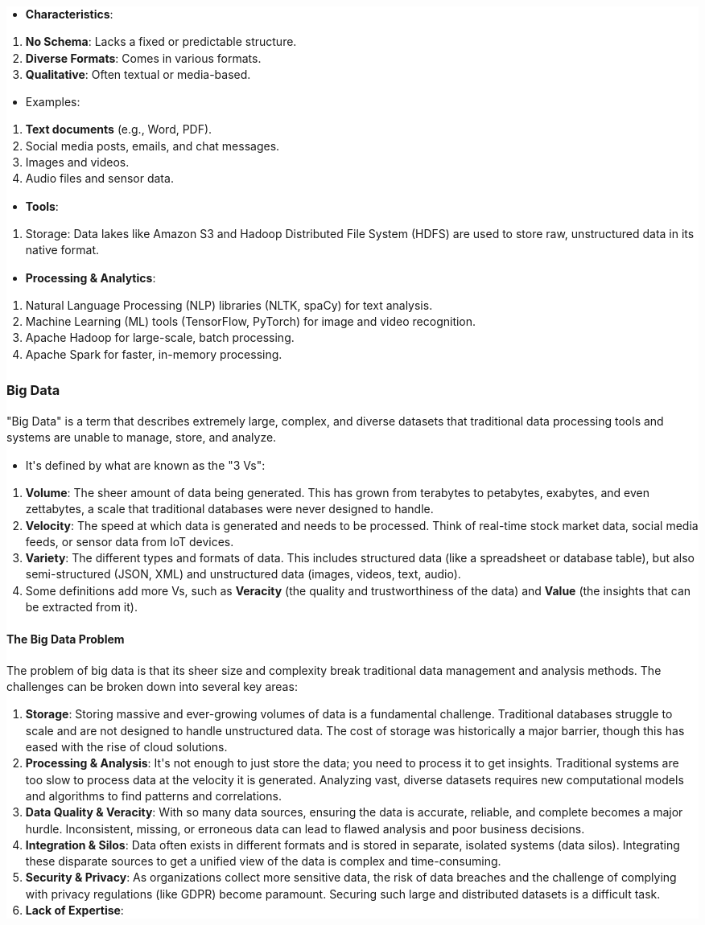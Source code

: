 + **Characteristics**:
1. **No Schema**: Lacks a fixed or predictable structure.
2. **Diverse Formats**: Comes in various formats.
3. **Qualitative**: Often textual or media-based.

+ Examples:
1. **Text documents** (e.g., Word, PDF).
2. Social media posts, emails, and chat messages.
3. Images and videos.
4. Audio files and sensor data.

+ **Tools**:
1. Storage: Data lakes like Amazon S3 and Hadoop Distributed File System (HDFS) are used to store raw, unstructured data in its native format.
+ **Processing & Analytics**:
1. Natural Language Processing (NLP) libraries (NLTK, spaCy) for text analysis.
2. Machine Learning (ML) tools (TensorFlow, PyTorch) for image and video recognition.
3. Apache Hadoop for large-scale, batch processing.
4. Apache Spark for faster, in-memory processing.

###  Big Data
"Big Data" is a term that describes extremely large, complex, and diverse datasets that traditional data processing tools and systems are unable to manage, store, and analyze.
+ It's defined by what are known as the "3 Vs":
1. **Volume**: The sheer amount of data being generated. This has grown from terabytes to petabytes, exabytes, and even zettabytes, a scale that traditional databases were never designed to handle.
2. **Velocity**: The speed at which data is generated and needs to be processed. Think of real-time stock market data, social media feeds, or sensor data from IoT devices.
3. **Variety**: The different types and formats of data. This includes structured data (like a spreadsheet or database table), but also semi-structured (JSON, XML) and unstructured data (images, videos, text, audio).
4. Some definitions add more Vs, such as **Veracity** (the quality and trustworthiness of the data) and **Value** (the insights that can be extracted from it).

#### The Big Data Problem
The problem of big data is that its sheer size and complexity break traditional data management and analysis methods. The challenges can be broken down into several key areas:

1. **Storage**: Storing massive and ever-growing volumes of data is a fundamental challenge. Traditional databases struggle to scale and are not designed to handle unstructured data. The cost of storage was historically a major barrier, though this has eased with the rise of cloud solutions.
2. **Processing & Analysis**: It's not enough to just store the data; you need to process it to get insights. Traditional systems are too slow to process data at the velocity it is generated. Analyzing vast, diverse datasets requires new computational models and algorithms to find patterns and correlations.
3. **Data Quality & Veracity**: With so many data sources, ensuring the data is accurate, reliable, and complete becomes a major hurdle. Inconsistent, missing, or erroneous data can lead to flawed analysis and poor business decisions.
4. **Integration & Silos**: Data often exists in different formats and is stored in separate, isolated systems (data silos). Integrating these disparate sources to get a unified view of the data is complex and time-consuming.
5. **Security & Privacy**: As organizations collect more sensitive data, the risk of data breaches and the challenge of complying with privacy regulations (like GDPR) become paramount. Securing such large and distributed datasets is a difficult task.
6. **Lack of Expertise**: 

